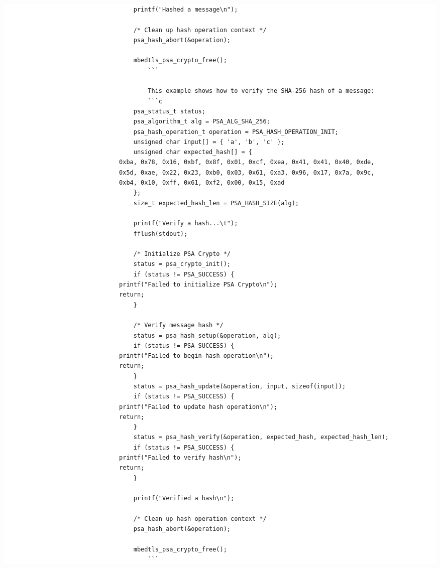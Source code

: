                                         printf("Hashed a message\n");
											
                                        /* Clean up hash operation context */
                                        psa_hash_abort(&operation);
											
                                        mbedtls_psa_crypto_free();
											```
											
											This example shows how to verify the SHA-256 hash of a message:
											```c
                                        psa_status_t status;
                                        psa_algorithm_t alg = PSA_ALG_SHA_256;
                                        psa_hash_operation_t operation = PSA_HASH_OPERATION_INIT;
                                        unsigned char input[] = { 'a', 'b', 'c' };
                                        unsigned char expected_hash[] = {
                                    0xba, 0x78, 0x16, 0xbf, 0x8f, 0x01, 0xcf, 0xea, 0x41, 0x41, 0x40, 0xde,
                                    0x5d, 0xae, 0x22, 0x23, 0xb0, 0x03, 0x61, 0xa3, 0x96, 0x17, 0x7a, 0x9c,
                                    0xb4, 0x10, 0xff, 0x61, 0xf2, 0x00, 0x15, 0xad
                                        };
                                        size_t expected_hash_len = PSA_HASH_SIZE(alg);
											
                                        printf("Verify a hash...\t");
                                        fflush(stdout);
											
                                        /* Initialize PSA Crypto */
                                        status = psa_crypto_init();
                                        if (status != PSA_SUCCESS) {
                                    printf("Failed to initialize PSA Crypto\n");
                                    return;
                                        }
											
                                        /* Verify message hash */
                                        status = psa_hash_setup(&operation, alg);
                                        if (status != PSA_SUCCESS) {
                                    printf("Failed to begin hash operation\n");
                                    return;
                                        }
                                        status = psa_hash_update(&operation, input, sizeof(input));
                                        if (status != PSA_SUCCESS) {
                                    printf("Failed to update hash operation\n");
                                    return;
                                        }
                                        status = psa_hash_verify(&operation, expected_hash, expected_hash_len);
                                        if (status != PSA_SUCCESS) {
                                    printf("Failed to verify hash\n");
                                    return;
                                        }
											
                                        printf("Verified a hash\n");
											
                                        /* Clean up hash operation context */
                                        psa_hash_abort(&operation);
											
                                        mbedtls_psa_crypto_free();
											```
											
